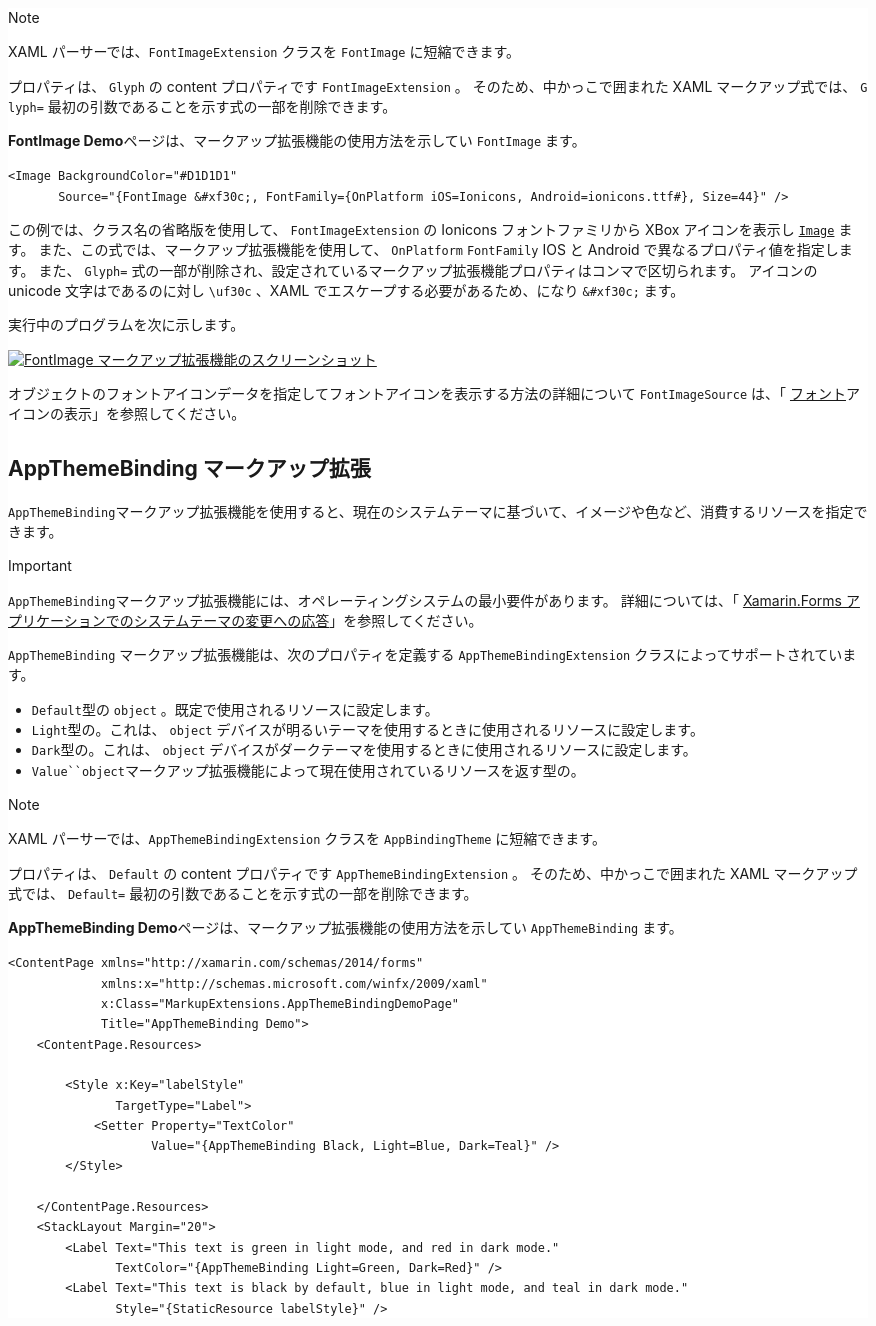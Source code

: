 > [!NOTE]
> XAML パーサーでは、`FontImageExtension` クラスを `FontImage` に短縮できます。

プロパティは、 `Glyph` の content プロパティです `FontImageExtension` 。 そのため、中かっこで囲まれた XAML マークアップ式では、 `Glyph=` 最初の引数であることを示す式の一部を削除できます。

**FontImage Demo**ページは、マークアップ拡張機能の使用方法を示してい `FontImage` ます。

```xaml
<Image BackgroundColor="#D1D1D1"
       Source="{FontImage &#xf30c;, FontFamily={OnPlatform iOS=Ionicons, Android=ionicons.ttf#}, Size=44}" />
```

この例では、クラス名の省略版を使用して、 `FontImageExtension` の Ionicons フォントファミリから XBox アイコンを表示し [`Image`](xref:Xamarin.Forms.Image) ます。 また、この式では、マークアップ拡張機能を使用して、 `OnPlatform` `FontFamily` IOS と Android で異なるプロパティ値を指定します。 また、 `Glyph=` 式の一部が削除され、設定されているマークアップ拡張機能プロパティはコンマで区切られます。 アイコンの unicode 文字はであるのに対し `\uf30c` 、XAML でエスケープする必要があるため、になり `&#xf30c;` ます。

実行中のプログラムを次に示します。

[![FontImage マークアップ拡張機能のスクリーンショット](consuming-images/fontimagedemo.png "FontImage のデモ")](consuming-images/fontimagedemo-large.png#lightbox "FontImage のデモ")

オブジェクトのフォントアイコンデータを指定してフォントアイコンを表示する方法の詳細について `FontImageSource` は、「 [フォント](~/xamarin-forms/user-interface/text/fonts.md#display-font-icons)アイコンの表示」を参照してください。

## <a name="appthemebinding-markup-extension"></a>AppThemeBinding マークアップ拡張

`AppThemeBinding`マークアップ拡張機能を使用すると、現在のシステムテーマに基づいて、イメージや色など、消費するリソースを指定できます。

> [!IMPORTANT]
> `AppThemeBinding`マークアップ拡張機能には、オペレーティングシステムの最小要件があります。 詳細については、「 [ Xamarin.Forms アプリケーションでのシステムテーマの変更への応答](~/xamarin-forms/user-interface/theming/system-theme-changes.md)」を参照してください。

`AppThemeBinding` マークアップ拡張機能は、次のプロパティを定義する `AppThemeBindingExtension` クラスによってサポートされています。

- `Default`型の `object` 。既定で使用されるリソースに設定します。
- `Light`型の。これは、 `object` デバイスが明るいテーマを使用するときに使用されるリソースに設定します。
- `Dark`型の。これは、 `object` デバイスがダークテーマを使用するときに使用されるリソースに設定します。
- `Value``object`マークアップ拡張機能によって現在使用されているリソースを返す型の。

> [!NOTE]
> XAML パーサーでは、`AppThemeBindingExtension` クラスを `AppBindingTheme` に短縮できます。

プロパティは、 `Default` の content プロパティです `AppThemeBindingExtension` 。 そのため、中かっこで囲まれた XAML マークアップ式では、 `Default=` 最初の引数であることを示す式の一部を削除できます。

**AppThemeBinding Demo**ページは、マークアップ拡張機能の使用方法を示してい `AppThemeBinding` ます。

```xaml
<ContentPage xmlns="http://xamarin.com/schemas/2014/forms"
             xmlns:x="http://schemas.microsoft.com/winfx/2009/xaml"
             x:Class="MarkupExtensions.AppThemeBindingDemoPage"
             Title="AppThemeBinding Demo">
    <ContentPage.Resources>

        <Style x:Key="labelStyle"
               TargetType="Label">
            <Setter Property="TextColor"
                    Value="{AppThemeBinding Black, Light=Blue, Dark=Teal}" />
        </Style>

    </ContentPage.Resources>
    <StackLayout Margin="20">
        <Label Text="This text is green in light mode, and red in dark mode."
               TextColor="{AppThemeBinding Light=Green, Dark=Red}" />
        <Label Text="This text is black by default, blue in light mode, and teal in dark mode."
               Style="{StaticResource labelStyle}" />
```